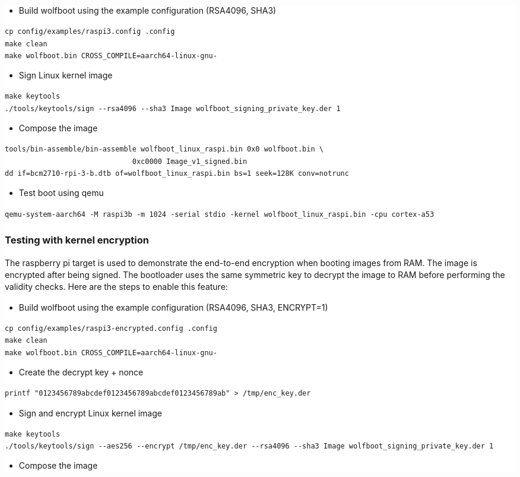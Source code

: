 * Build wolfboot using the example configuration (RSA4096, SHA3)

```
cp config/examples/raspi3.config .config
make clean
make wolfboot.bin CROSS_COMPILE=aarch64-linux-gnu-
```

* Sign Linux kernel image
```
make keytools
./tools/keytools/sign --rsa4096 --sha3 Image wolfboot_signing_private_key.der 1
```

* Compose the image

```
tools/bin-assemble/bin-assemble wolfboot_linux_raspi.bin 0x0 wolfboot.bin \
                              0xc0000 Image_v1_signed.bin
dd if=bcm2710-rpi-3-b.dtb of=wolfboot_linux_raspi.bin bs=1 seek=128K conv=notrunc
```

* Test boot using qemu

```
qemu-system-aarch64 -M raspi3b -m 1024 -serial stdio -kernel wolfboot_linux_raspi.bin -cpu cortex-a53
```


### Testing with kernel encryption

The raspberry pi target is used to demonstrate the end-to-end encryption when booting
images from RAM. The image is encrypted after being signed. The bootloader uses
the same symmetric key to decrypt the image to RAM before performing the
validity checks. Here are the steps to enable this feature:

* Build wolfboot using the example configuration (RSA4096, SHA3, ENCRYPT=1)

```
cp config/examples/raspi3-encrypted.config .config
make clean
make wolfboot.bin CROSS_COMPILE=aarch64-linux-gnu-
```

* Create the decrypt key + nonce

```
printf "0123456789abcdef0123456789abcdef0123456789ab" > /tmp/enc_key.der
```

* Sign and encrypt Linux kernel image
```
make keytools
./tools/keytools/sign --aes256 --encrypt /tmp/enc_key.der --rsa4096 --sha3 Image wolfboot_signing_private_key.der 1
```

* Compose the image
